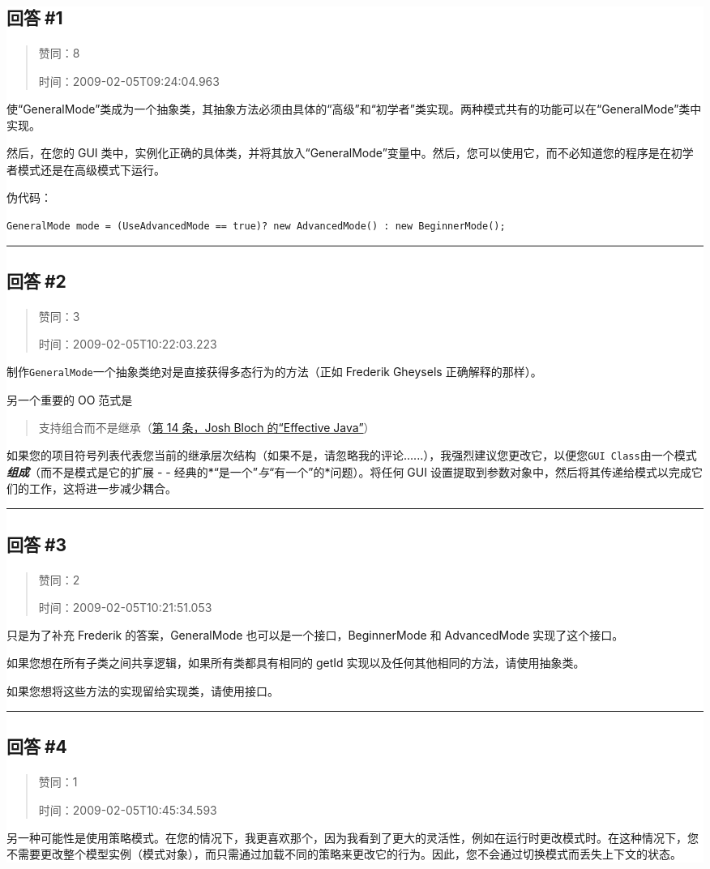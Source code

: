 ## 回答 #1

> 赞同：8
> 
> 时间：2009-02-05T09:24:04.963

使“GeneralMode”类成为一个抽象类，其抽象方法必须由具体的“高级”和“初学者”类实现。两种模式共有的功能可以在“GeneralMode”类中实现。

然后，在您的 GUI 类中，实例化正确的具体类，并将其放入“GeneralMode”变量中。然后，您可以使用它，而不必知道您的程序是在初学者模式还是在高级模式下运行。

伪代码：

```
GeneralMode mode = (UseAdvancedMode == true)? new AdvancedMode() : new BeginnerMode(); 
```

* * *

## 回答 #2

> 赞同：3
> 
> 时间：2009-02-05T10:22:03.223

制作`GeneralMode`一个抽象类绝对是直接获得多态行为的方法（正如 Frederik Gheysels 正确解释的那样）。

另一个重要的 OO 范式是

> 支持组合而不是继承（[第 14 条，Josh Bloch 的“Effective Java”](http://books.google.ch/books?id=ZZOiqZQIbRMC&pg=PA71)）

如果您的项目符号列表代表您当前的继承层次结构（如果不是，请忽略我的评论......），我强烈建议您更改它，以便您`GUI Class`由一个模式***组成***（而不是模式是它的扩展 - - 经典的*“是一个”*与*“有一个”的*问题）。将任何 GUI 设置提取到参数对象中，然后将其传递给模式以完成它们的工作，这将进一步减少耦合。

* * *

## 回答 #3

> 赞同：2
> 
> 时间：2009-02-05T10:21:51.053

只是为了补充 Frederik 的答案，GeneralMode 也可以是一个接口，BeginnerMode 和 AdvancedMode 实现了这个接口。

如果您想在所有子类之间共享逻辑，如果所有类都具有相同的 getId 实现以及任何其他相同的方法，请使用抽象类。

如果您想将这些方法的实现留给实现类，请使用接口。

* * *

## 回答 #4

> 赞同：1
> 
> 时间：2009-02-05T10:45:34.593

另一种可能性是使用策略模式。在您的情况下，我更喜欢那个，因为我看到了更大的灵活性，例如在运行时更改模式时。在这种情况下，您不需要更改整个模型实例（模式对象），而只需通过加载不同的策略来更改它的行为。因此，您不会通过切换模式而丢失上下文的状态。

